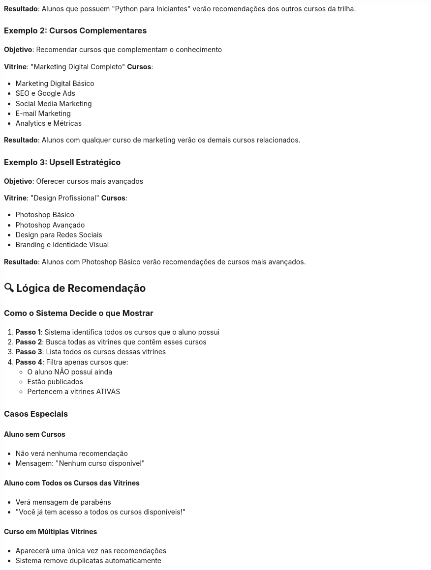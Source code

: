 **Resultado**: Alunos que possuem "Python para Iniciantes" verão recomendações dos outros cursos da trilha.

### Exemplo 2: Cursos Complementares

**Objetivo**: Recomendar cursos que complementam o conhecimento

**Vitrine**: "Marketing Digital Completo"
**Cursos**:
- Marketing Digital Básico
- SEO e Google Ads
- Social Media Marketing
- E-mail Marketing
- Analytics e Métricas

**Resultado**: Alunos com qualquer curso de marketing verão os demais cursos relacionados.

### Exemplo 3: Upsell Estratégico

**Objetivo**: Oferecer cursos mais avançados

**Vitrine**: "Design Profissional"
**Cursos**:
- Photoshop Básico
- Photoshop Avançado
- Design para Redes Sociais
- Branding e Identidade Visual

**Resultado**: Alunos com Photoshop Básico verão recomendações de cursos mais avançados.

## 🔍 Lógica de Recomendação

### Como o Sistema Decide o que Mostrar

1. **Passo 1**: Sistema identifica todos os cursos que o aluno possui
2. **Passo 2**: Busca todas as vitrines que contêm esses cursos
3. **Passo 3**: Lista todos os cursos dessas vitrines
4. **Passo 4**: Filtra apenas cursos que:
   - O aluno NÃO possui ainda
   - Estão publicados
   - Pertencem a vitrines ATIVAS

### Casos Especiais

#### Aluno sem Cursos
- Não verá nenhuma recomendação
- Mensagem: "Nenhum curso disponível"

#### Aluno com Todos os Cursos das Vitrines
- Verá mensagem de parabéns
- "Você já tem acesso a todos os cursos disponíveis!"

#### Curso em Múltiplas Vitrines
- Aparecerá uma única vez nas recomendações
- Sistema remove duplicatas automaticamente
